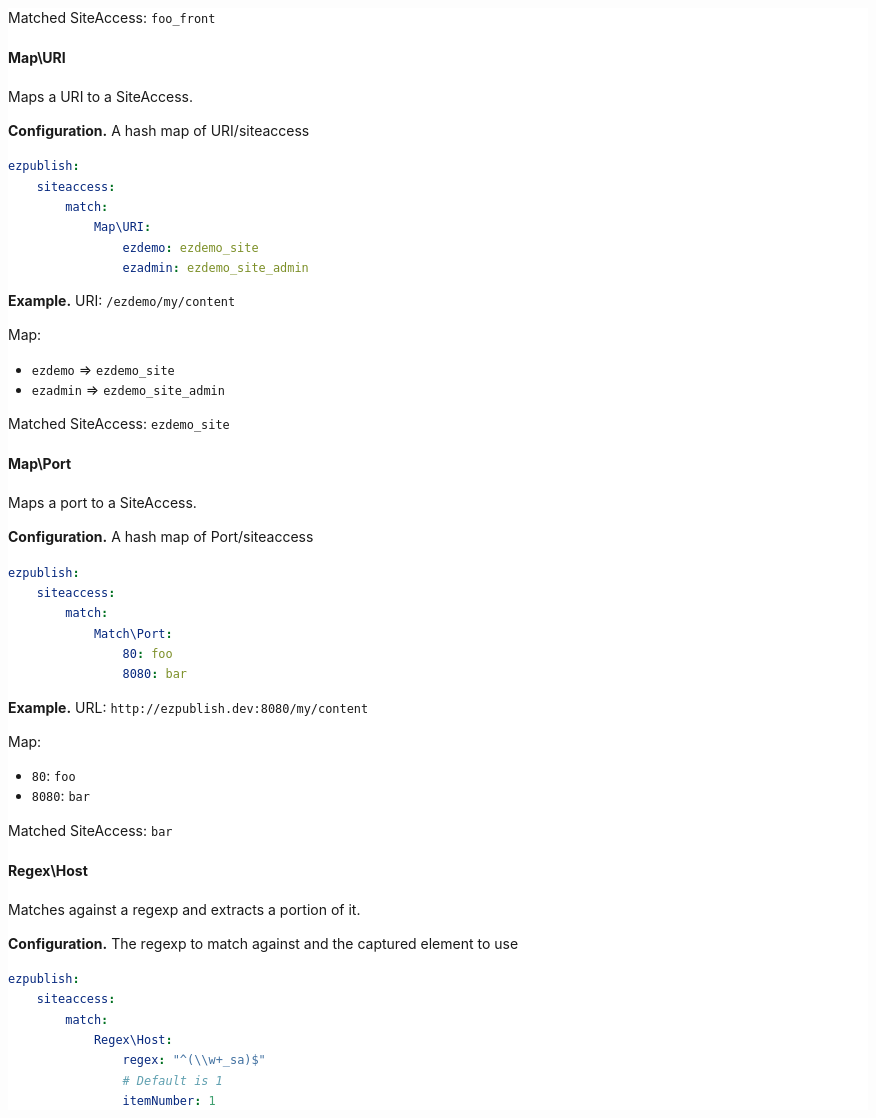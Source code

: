 Matched SiteAccess: `foo_front`

#### Map\\URI

Maps a URI to a SiteAccess.

**Configuration.** A hash map of URI/siteaccess

```yaml
ezpublish:
    siteaccess:
        match:
            Map\URI:
                ezdemo: ezdemo_site
                ezadmin: ezdemo_site_admin
```

**Example.** URI: `/ezdemo/my/content`

Map:

- `ezdemo` => `ezdemo_site`
- `ezadmin` => `ezdemo_site_admin`

Matched SiteAccess: `ezdemo_site`

#### Map\\Port

Maps a port to a SiteAccess.

**Configuration.** A hash map of Port/siteaccess

``` yaml
ezpublish:
    siteaccess:
        match:
            Match\Port:
                80: foo
                8080: bar
```

**Example.** URL: `http://ezpublish.dev:8080/my/content`

Map:

- `80`: `foo`
- `8080`: `bar`

Matched SiteAccess: `bar`

#### Regex\\Host

Matches against a regexp and extracts a portion of it.

**Configuration.** The regexp to match against and the captured element to use

``` yaml
ezpublish:
    siteaccess:
        match:
            Regex\Host:
                regex: "^(\\w+_sa)$"
                # Default is 1
                itemNumber: 1
```
